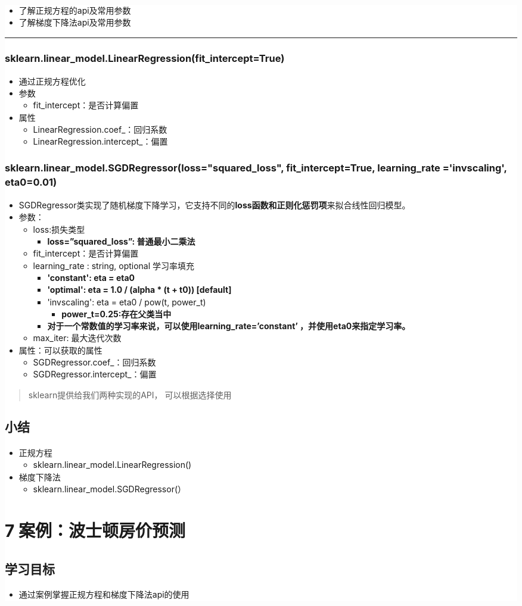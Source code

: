 - 了解正规方程的api及常用参数
- 了解梯度下降法api及常用参数

------

### sklearn.linear_model.LinearRegression(fit_intercept=True)

- 通过正规方程优化
- 参数
    - fit_intercept：是否计算偏置
- 属性
    - LinearRegression.coef_：回归系数
    - LinearRegression.intercept_：偏置

### sklearn.linear_model.SGDRegressor(loss="squared_loss", fit_intercept=True, learning_rate ='invscaling', eta0=0.01)

- SGDRegressor类实现了随机梯度下降学习，它支持不同的**loss函数和正则化惩罚项**来拟合线性回归模型。
- 参数：
    - loss:损失类型
        - **loss=”squared_loss”: 普通最小二乘法**
    - fit_intercept：是否计算偏置
    - learning_rate : string, optional    学习率填充
        - **'constant': eta = eta0**
        - **'optimal': eta = 1.0 / (alpha \* (t + t0)) [default]**
        - 'invscaling': eta = eta0 / pow(t, power_t)
            - **power_t=0.25:存在父类当中**
        - **对于一个常数值的学习率来说，可以使用learning_rate=’constant’ ，并使用eta0来指定学习率。**
    - max_iter:   最大迭代次数
- 属性：可以获取的属性
    - SGDRegressor.coef_：回归系数
    - SGDRegressor.intercept_：偏置

> sklearn提供给我们两种实现的API， 可以根据选择使用

## 小结

- 正规方程
    - sklearn.linear_model.LinearRegression()
- 梯度下降法
    - sklearn.linear_model.SGDRegressor(）





# 7 案例：波士顿房价预测

## 学习目标

- 通过案例掌握正规方程和梯度下降法api的使用
